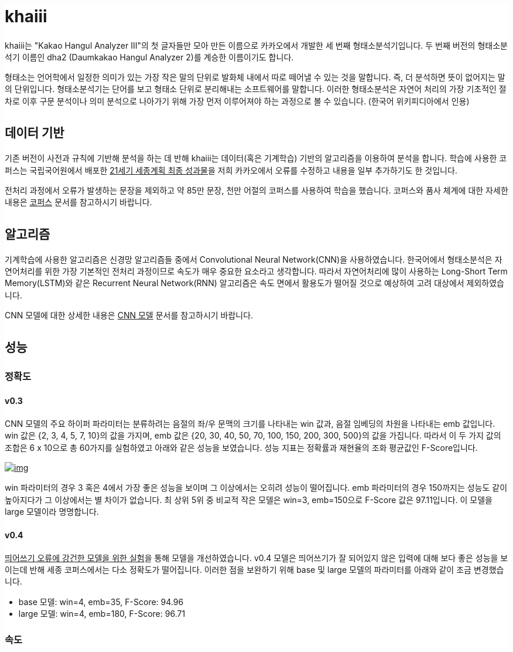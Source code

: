 # khaiii

khaiii는 "Kakao Hangul Analyzer III"의 첫 글자들만 모아 만든 이름으로 카카오에서 개발한 세 번째 형태소분석기입니다. 두 번째 버전의 형태소분석기 이름인 dha2 (Daumkakao Hangul Analyzer 2)를 계승한 이름이기도 합니다.

형태소는 언어학에서 일정한 의미가 있는 가장 작은 말의 단위로 발화체 내에서 따로 떼어낼 수 있는 것을 말합니다. 즉, 더 분석하면 뜻이 없어지는 말의 단위입니다. 형태소분석기는 단어를 보고 형태소 단위로 분리해내는 소프트웨어를 말합니다. 이러한 형태소분석은 자연어 처리의 가장 기초적인 절차로 이후 구문 분석이나 의미 분석으로 나아가기 위해 가장 먼저 이루어져야 하는 과정으로 볼 수 있습니다. (한국어 위키피디아에서 인용)

## 데이터 기반

기존 버전이 사전과 규칙에 기반해 분석을 하는 데 반해 khaiii는 데이터(혹은 기계학습) 기반의 알고리즘을 이용하여 분석을 합니다. 학습에 사용한 코퍼스는 국립국어원에서 배포한 [21세기 세종계획 최종 성과물](https://ithub.korean.go.kr/user/noticeView.do?boardSeq=1&articleSeq=16)을 저희 카카오에서 오류를 수정하고 내용을 일부 추가하기도 한 것입니다.

전처리 과정에서 오류가 발생하는 문장을 제외하고 약 85만 문장, 천만 어절의 코퍼스를 사용하여 학습을 했습니다. 코퍼스와 품사 체계에 대한 자세한 내용은 [코퍼스](https://github.com/kakao/khaiii/wiki/코퍼스) 문서를 참고하시기 바랍니다.

## 알고리즘

기계학습에 사용한 알고리즘은 신경망 알고리즘들 중에서 Convolutional Neural Network(CNN)을 사용하였습니다. 한국어에서 형태소분석은 자연어처리를 위한 가장 기본적인 전처리 과정이므로 속도가 매우 중요한 요소라고 생각합니다. 따라서 자연어처리에 많이 사용하는 Long-Short Term Memory(LSTM)와 같은 Recurrent Neural Network(RNN) 알고리즘은 속도 면에서 활용도가 떨어질 것으로 예상하여 고려 대상에서 제외하였습니다.

CNN 모델에 대한 상세한 내용은 [CNN 모델](https://github.com/kakao/khaiii/wiki/CNN-모델) 문서를 참고하시기 바랍니다.

## 성능

### 정확도

#### v0.3

CNN 모델의 주요 하이퍼 파라미터는 분류하려는 음절의 좌/우 문맥의 크기를 나타내는 win 값과, 음절 임베딩의 차원을 나타내는 emb 값입니다. win 값은 {2, 3, 4, 5, 7, 10}의 값을 가지며, emb 값은 {20, 30, 40, 50, 70, 100, 150, 200, 300, 500}의 값을 가집니다. 따라서 이 두 가지 값의 조합은 6 x 10으로 총 60가지를 실험하였고 아래와 같은 성능을 보였습니다. 성능 지표는 정확률과 재현율의 조화 평균값인 F-Score입니다.

[![img](https://github.com/kakao/khaiii/raw/master/.github/img/win_emb_f.png)](https://github.com/kakao/khaiii/blob/master/.github/img/win_emb_f.png)

win 파라미터의 경우 3 혹은 4에서 가장 좋은 성능을 보이며 그 이상에서는 오히려 성능이 떨어집니다. emb 파라미터의 경우 150까지는 성능도 같이 높아지다가 그 이상에서는 별 차이가 없습니다. 최 상위 5위 중 비교적 작은 모델은 win=3, emb=150으로 F-Score 값은 97.11입니다. 이 모델을 large 모델이라 명명합니다.

#### v0.4

[띄어쓰기 오류에 강건한 모델을 위한 실험](https://github.com/kakao/khaiii/wiki/띄어쓰기-오류에-강건한-모델을-위한-실험)을 통해 모델을 개선하였습니다. v0.4 모델은 띄어쓰기가 잘 되어있지 않은 입력에 대해 보다 좋은 성능을 보이는데 반해 세종 코퍼스에서는 다소 정확도가 떨어집니다. 이러한 점을 보완하기 위해 base 및 large 모델의 파라미터를 아래와 같이 조금 변경했습니다.

- base 모델: win=4, emb=35, F-Score: 94.96
- large 모델: win=4, emb=180, F-Score: 96.71

### 속도
